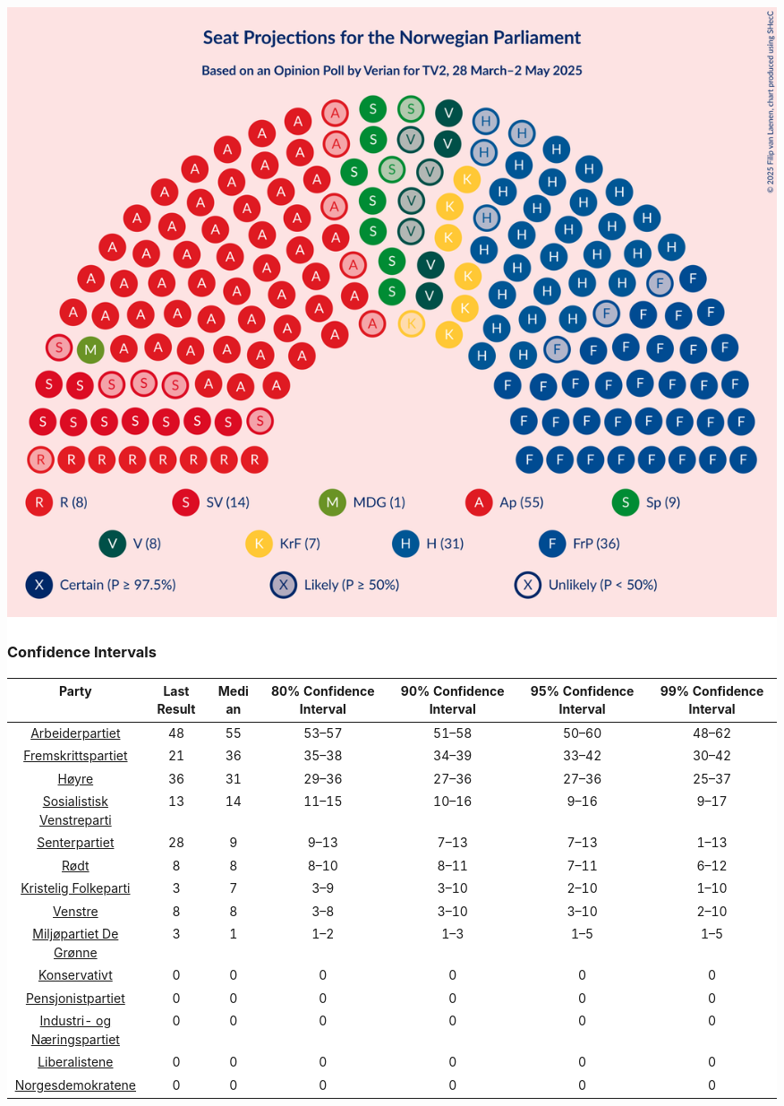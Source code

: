 ![Graph with seating plan not yet produced](2025-05-02-Verian-seating-plan.png "Seating Plan")

### Confidence Intervals

| Party | Last Result | Median | 80% Confidence Interval | 90% Confidence Interval | 95% Confidence Interval | 99% Confidence Interval |
|:-----:|:-----------:|:------:|:-----------------------:|:-----------------------:|:-----------------------:|:-----------------------:|
| <a href="#arbeiderpartiet">Arbeiderpartiet</a> | 48 | 55 | 53–57 |51–58 |50–60 |48–62 |
| <a href="#fremskrittspartiet">Fremskrittspartiet</a> | 21 | 36 | 35–38 |34–39 |33–42 |30–42 |
| <a href="#høyre">Høyre</a> | 36 | 31 | 29–36 |27–36 |27–36 |25–37 |
| <a href="#sosialistisk-venstreparti">Sosialistisk Venstreparti</a> | 13 | 14 | 11–15 |10–16 |9–16 |9–17 |
| <a href="#senterpartiet">Senterpartiet</a> | 28 | 9 | 9–13 |7–13 |7–13 |1–13 |
| <a href="#rødt">Rødt</a> | 8 | 8 | 8–10 |8–11 |7–11 |6–12 |
| <a href="#kristelig-folkeparti">Kristelig Folkeparti</a> | 3 | 7 | 3–9 |3–10 |2–10 |1–10 |
| <a href="#venstre">Venstre</a> | 8 | 8 | 3–8 |3–10 |3–10 |2–10 |
| <a href="#miljøpartiet-de-grønne">Miljøpartiet De Grønne</a> | 3 | 1 | 1–2 |1–3 |1–5 |1–5 |
| <a href="#konservativt">Konservativt</a> | 0 | 0 | 0 |0 |0 |0 |
| <a href="#pensjonistpartiet">Pensjonistpartiet</a> | 0 | 0 | 0 |0 |0 |0 |
| <a href="#industri--og-næringspartiet">Industri- og Næringspartiet</a> | 0 | 0 | 0 |0 |0 |0 |
| <a href="#liberalistene">Liberalistene</a> | 0 | 0 | 0 |0 |0 |0 |
| <a href="#norgesdemokratene">Norgesdemokratene</a> | 0 | 0 | 0 |0 |0 |0 |
